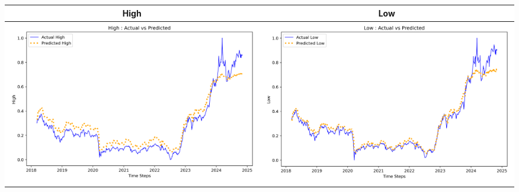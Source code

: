 | High                  | Low                        |
|----------------------------|----------------------------|
| ![Image 1](images/High.png) | ![Image 2](images/Low.png) |

